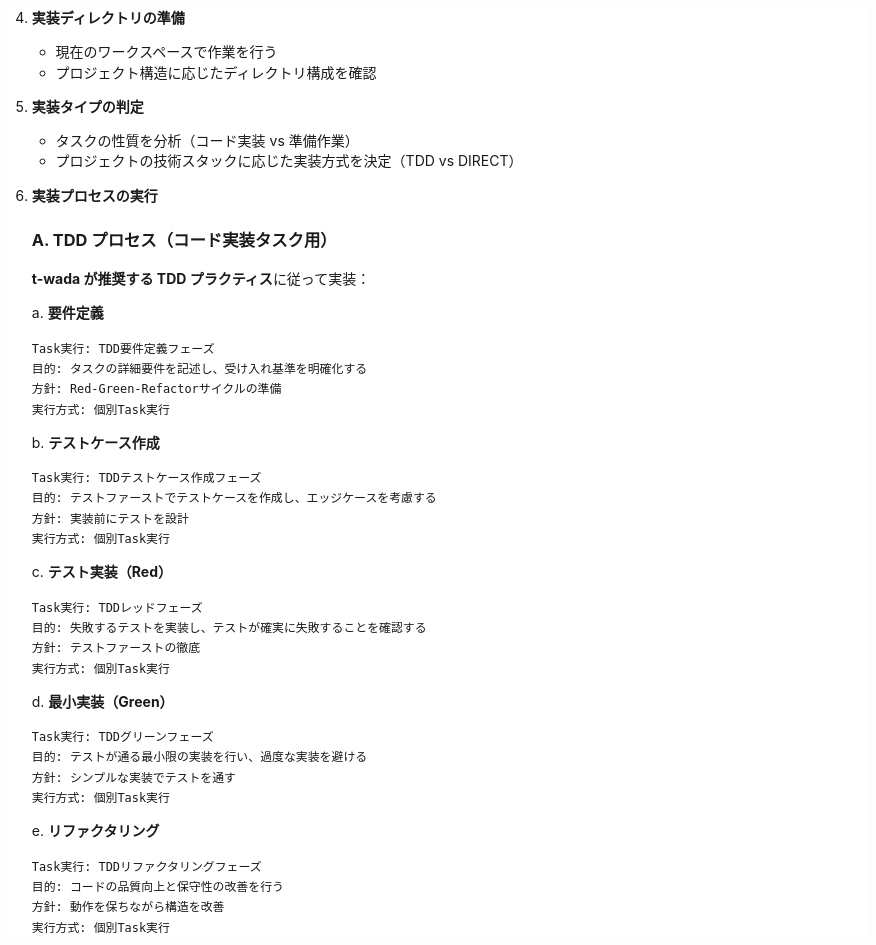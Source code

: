4. **実装ディレクトリの準備**

   - 現在のワークスペースで作業を行う
   - プロジェクト構造に応じたディレクトリ構成を確認

5. **実装タイプの判定**

   - タスクの性質を分析（コード実装 vs 準備作業）
   - プロジェクトの技術スタックに応じた実装方式を決定（TDD vs DIRECT）

6. **実装プロセスの実行**

   ### A. **TDD プロセス**（コード実装タスク用）

   **t-wada が推奨する TDD プラクティス**に従って実装：

   a. **要件定義**

   ```
   Task実行: TDD要件定義フェーズ
   目的: タスクの詳細要件を記述し、受け入れ基準を明確化する
   方針: Red-Green-Refactorサイクルの準備
   実行方式: 個別Task実行
   ```

   b. **テストケース作成**

   ```
   Task実行: TDDテストケース作成フェーズ
   目的: テストファーストでテストケースを作成し、エッジケースを考慮する
   方針: 実装前にテストを設計
   実行方式: 個別Task実行
   ```

   c. **テスト実装（Red）**

   ```
   Task実行: TDDレッドフェーズ
   目的: 失敗するテストを実装し、テストが確実に失敗することを確認する
   方針: テストファーストの徹底
   実行方式: 個別Task実行
   ```

   d. **最小実装（Green）**

   ```
   Task実行: TDDグリーンフェーズ
   目的: テストが通る最小限の実装を行い、過度な実装を避ける
   方針: シンプルな実装でテストを通す
   実行方式: 個別Task実行
   ```

   e. **リファクタリング**

   ```
   Task実行: TDDリファクタリングフェーズ
   目的: コードの品質向上と保守性の改善を行う
   方針: 動作を保ちながら構造を改善
   実行方式: 個別Task実行
   ```
